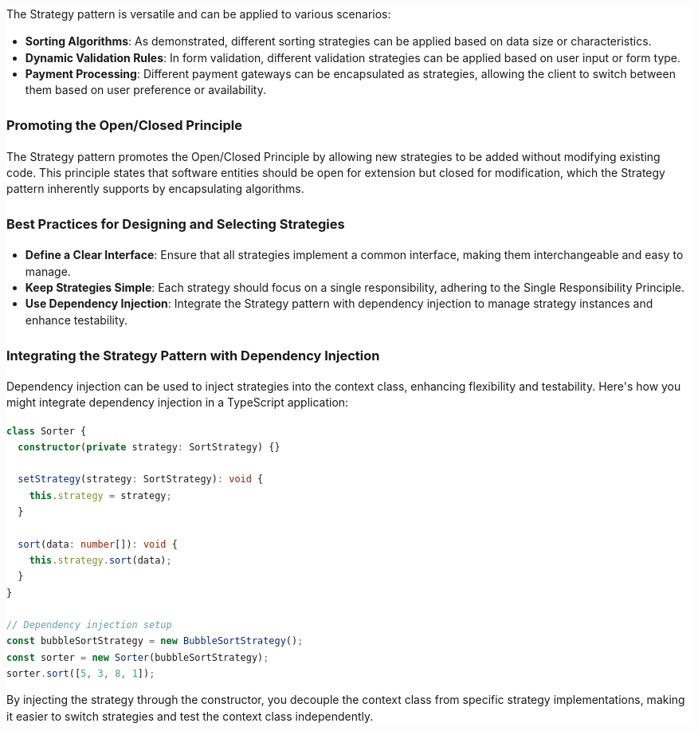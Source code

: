 The Strategy pattern is versatile and can be applied to various scenarios:

- **Sorting Algorithms**: As demonstrated, different sorting strategies can be applied based on data size or characteristics.
- **Dynamic Validation Rules**: In form validation, different validation strategies can be applied based on user input or form type.
- **Payment Processing**: Different payment gateways can be encapsulated as strategies, allowing the client to switch between them based on user preference or availability.

### Promoting the Open/Closed Principle

The Strategy pattern promotes the Open/Closed Principle by allowing new strategies to be added without modifying existing code. This principle states that software entities should be open for extension but closed for modification, which the Strategy pattern inherently supports by encapsulating algorithms.

### Best Practices for Designing and Selecting Strategies

- **Define a Clear Interface**: Ensure that all strategies implement a common interface, making them interchangeable and easy to manage.
- **Keep Strategies Simple**: Each strategy should focus on a single responsibility, adhering to the Single Responsibility Principle.
- **Use Dependency Injection**: Integrate the Strategy pattern with dependency injection to manage strategy instances and enhance testability.

### Integrating the Strategy Pattern with Dependency Injection

Dependency injection can be used to inject strategies into the context class, enhancing flexibility and testability. Here's how you might integrate dependency injection in a TypeScript application:

```typescript
class Sorter {
  constructor(private strategy: SortStrategy) {}

  setStrategy(strategy: SortStrategy): void {
    this.strategy = strategy;
  }

  sort(data: number[]): void {
    this.strategy.sort(data);
  }
}

// Dependency injection setup
const bubbleSortStrategy = new BubbleSortStrategy();
const sorter = new Sorter(bubbleSortStrategy);
sorter.sort([5, 3, 8, 1]);
```

By injecting the strategy through the constructor, you decouple the context class from specific strategy implementations, making it easier to switch strategies and test the context class independently.
